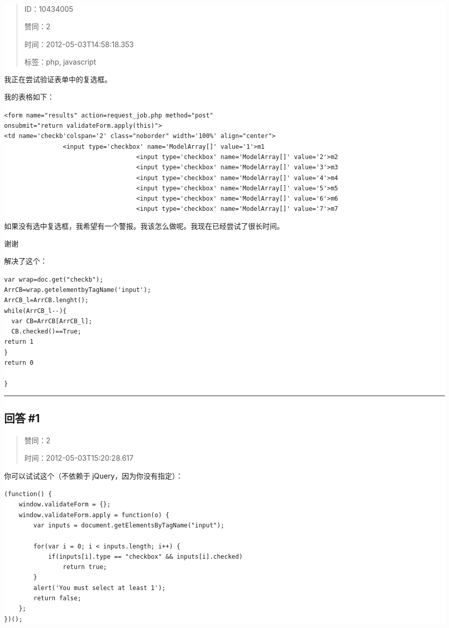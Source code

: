 > ID：10434005
> 
> 赞同：2
> 
> 时间：2012-05-03T14:58:18.353
> 
> 标签：php, javascript

我正在尝试验证表单中的复选框。

我的表格如下：

```
<form name="results" action=request_job.php method="post" 
onsubmit="return validateForm.apply(this)">
<td name='checkb'colspan='2' class="noborder" width='100%' align="center">
                <input type='checkbox' name='ModelArray[]' value='1'>m1
                                    <input type='checkbox' name='ModelArray[]' value='2'>m2
                                    <input type='checkbox' name='ModelArray[]' value='3'>m3
                                    <input type='checkbox' name='ModelArray[]' value='4'>m4
                                    <input type='checkbox' name='ModelArray[]' value='5'>m5
                                    <input type='checkbox' name='ModelArray[]' value='6'>m6
                                    <input type='checkbox' name='ModelArray[]' value='7'>m7 
```

如果没有选中复选框，我希望有一个警报。我该怎么做呢。我现在已经尝试了很长时间。

谢谢

解决了这个：

```
var wrap=doc.get("checkb");
ArrCB=wrap.getelementbyTagName('input');
ArrCB_l=ArrCB.lenght();
while(ArrCB_l--){
  var CB=ArrCB[ArrCB_l];
  CB.checked()==True;
return 1
}
return 0

} 
```

* * *

## 回答 #1

> 赞同：2
> 
> 时间：2012-05-03T15:20:28.617

你可以试试这个（不依赖于 jQuery，因为你没有指定）：

```
(function() {
    window.validateForm = {};
    window.validateForm.apply = function(o) {
        var inputs = document.getElementsByTagName("input");

        for(var i = 0; i < inputs.length; i++) {
            if(inputs[i].type == "checkbox" && inputs[i].checked) 
                return true;
        }
        alert('You must select at least 1');
        return false;
    };
})(); 
```